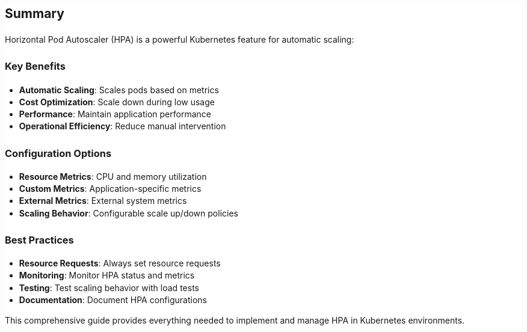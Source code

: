 ## Summary

Horizontal Pod Autoscaler (HPA) is a powerful Kubernetes feature for automatic scaling:

### Key Benefits
- **Automatic Scaling**: Scales pods based on metrics
- **Cost Optimization**: Scale down during low usage
- **Performance**: Maintain application performance
- **Operational Efficiency**: Reduce manual intervention

### Configuration Options
- **Resource Metrics**: CPU and memory utilization
- **Custom Metrics**: Application-specific metrics
- **External Metrics**: External system metrics
- **Scaling Behavior**: Configurable scale up/down policies

### Best Practices
- **Resource Requests**: Always set resource requests
- **Monitoring**: Monitor HPA status and metrics
- **Testing**: Test scaling behavior with load tests
- **Documentation**: Document HPA configurations

This comprehensive guide provides everything needed to implement and manage HPA in Kubernetes environments. 
